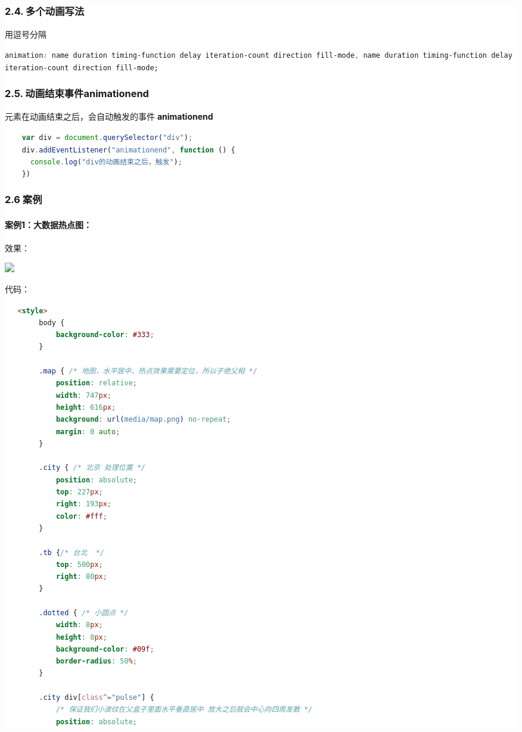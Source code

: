 ### 2.4. 多个动画写法

用逗号分隔

```css
animation: name duration timing-function delay iteration-count direction fill-mode, name duration timing-function delay iteration-count direction fill-mode;
```

### 2.5. 动画结束事件animationend

元素在动画结束之后，会自动触发的事件 **animationend**   

```javascript
    var div = document.querySelector("div");
    div.addEventListener("animationend", function () {
      console.log("div的动画结束之后，触发");
    })
```

### 2.6 案例

#### 案例1：大数据热点图：

效果：

![](medias\hotpoints.gif)

代码：

```html
   <style>
        body {
            background-color: #333;
        }
        
        .map { /* 地图，水平居中，热点效果需要定位，所以子绝父相 */
            position: relative;
            width: 747px;
            height: 616px;
            background: url(media/map.png) no-repeat;
            margin: 0 auto;
        }
        
        .city { /* 北京 处理位置 */
            position: absolute;
            top: 227px;
            right: 193px;
            color: #fff;
        }
        
        .tb {/* 台北  */
            top: 500px;
            right: 80px;
        }
        
        .dotted { /* 小圆点 */
            width: 8px;
            height: 8px;
            background-color: #09f;
            border-radius: 50%;
        }
        
        .city div[class^="pulse"] {
            /* 保证我们小波纹在父盒子里面水平垂直居中 放大之后就会中心向四周发散 */
            position: absolute;
```